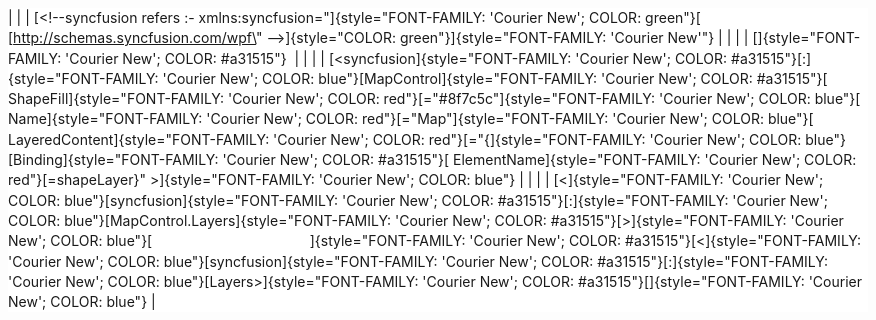|                                                                                                                                                                                                                                                                                                                                                                                                                                                                                                                                                                                                                                                                                                                                                            |
| [\<!\--syncfusion refers :- xmlns:syncfusion=\"]{style="FONT-FAMILY: 'Courier New'; COLOR: green"}[ [http://schemas.syncfusion.com/wpf\" \--\>]{style="COLOR: green"}]{style="FONT-FAMILY: 'Courier New'"}                                                                                                                                                                                                                                                                                                                                                                                                                                                                                                                                                 |
|                                                                                                                                                                                                                                                                                                                                                                                                                                                                                                                                                                                                                                                                                                                                                            |
| []{style="FONT-FAMILY: 'Courier New'; COLOR: #a31515"}                                                                                                                                                                                                                                                                                                                                                                                                                                                                                                                                                                                                                                                                                                     |
|                                                                                                                                                                                                                                                                                                                                                                                                                                                                                                                                                                                                                                                                                                                                                            |
| [\<syncfusion]{style="FONT-FAMILY: 'Courier New'; COLOR: #a31515"}[:]{style="FONT-FAMILY: 'Courier New'; COLOR: blue"}[MapControl]{style="FONT-FAMILY: 'Courier New'; COLOR: #a31515"}[ ShapeFill]{style="FONT-FAMILY: 'Courier New'; COLOR: red"}[=\"#8f7c5c\"]{style="FONT-FAMILY: 'Courier New'; COLOR: blue"}[ Name]{style="FONT-FAMILY: 'Courier New'; COLOR: red"}[=\"Map\"]{style="FONT-FAMILY: 'Courier New'; COLOR: blue"}[ LayeredContent]{style="FONT-FAMILY: 'Courier New'; COLOR: red"}[=\"{]{style="FONT-FAMILY: 'Courier New'; COLOR: blue"}[Binding]{style="FONT-FAMILY: 'Courier New'; COLOR: #a31515"}[ ElementName]{style="FONT-FAMILY: 'Courier New'; COLOR: red"}[=shapeLayer}\" \>]{style="FONT-FAMILY: 'Courier New'; COLOR: blue"} |
|                                                                                                                                                                                                                                                                                                                                                                                                                                                                                                                                                                                                                                                                                                                                                            |
| [\<]{style="FONT-FAMILY: 'Courier New'; COLOR: blue"}[syncfusion]{style="FONT-FAMILY: 'Courier New'; COLOR: #a31515"}[:]{style="FONT-FAMILY: 'Courier New'; COLOR: blue"}[MapControl.Layers]{style="FONT-FAMILY: 'Courier New'; COLOR: #a31515"}[\>]{style="FONT-FAMILY: 'Courier New'; COLOR: blue"}[                                        ]{style="FONT-FAMILY: 'Courier New'; COLOR: #a31515"}[\<]{style="FONT-FAMILY: 'Courier New'; COLOR: blue"}[syncfusion]{style="FONT-FAMILY: 'Courier New'; COLOR: #a31515"}[:]{style="FONT-FAMILY: 'Courier New'; COLOR: blue"}[Layers\>]{style="FONT-FAMILY: 'Courier New'; COLOR: #a31515"}[]{style="FONT-FAMILY: 'Courier New'; COLOR: blue"}                                                              |